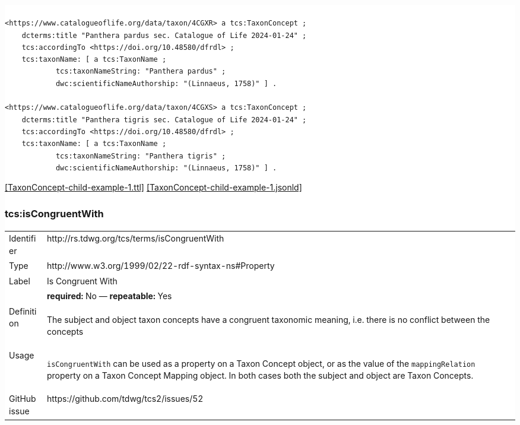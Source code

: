 ```turtle

<https://www.catalogueoflife.org/data/taxon/4CGXR> a tcs:TaxonConcept ;
    dcterms:title "Panthera pardus sec. Catalogue of Life 2024-01-24" ;
    tcs:accordingTo <https://doi.org/10.48580/dfrdl> ;
    tcs:taxonName: [ a tcs:TaxonName ;
            tcs:taxonNameString: "Panthera pardus" ;
            dwc:scientificNameAuthorship: "(Linnaeus, 1758)" ] .

<https://www.catalogueoflife.org/data/taxon/4CGXS> a tcs:TaxonConcept ;
    dcterms:title "Panthera tigris sec. Catalogue of Life 2024-01-24" ;
    tcs:accordingTo <https://doi.org/10.48580/dfrdl> ;
    tcs:taxonName: [ a tcs:TaxonName ;
            tcs:taxonNameString: "Panthera tigris" ;
            dwc:scientificNameAuthorship: "(Linnaeus, 1758)" ] .
```

[&lsqb;TaxonConcept-child-example-1.ttl&rsqb;](https://github.com/tdwg/tcs2/blob/master/examples/TaxonConcept-child-example-1.ttl)&nbsp;[&lsqb;TaxonConcept-child-example-1.jsonld&rsqb;](https://github.com/tdwg/tcs2/blob/master/examples/TaxonConcept-child-example-1.jsonld)

### tcs:isCongruentWith

<table style="width:100%;">
	<tbody>
		<tr>
			<td>Identifier</td>
			<td>http://rs.tdwg.org/tcs/terms/isCongruentWith</td>
		</tr>
		<tr>
			<td>Type</td>
			<td>http://www.w3.org/1999/02/22-rdf-syntax-ns#Property</td>
		</tr>
		<tr>
			<td>Label</td>
			<td>Is Congruent With</td>
		</tr>
		<tr>
			<td></td>
			<td><b>required:</b> No — <b>repeatable:</b> Yes</td>
		</tr>
		<tr>
			<td>Definition</td>
			<td><p>The subject and object taxon concepts have a congruent taxonomic meaning,  i.e. there is no conflict between the concepts</p></td>
		</tr>
		<tr>
			<td>Usage</td>
			<td><p><code>isCongruentWith</code> can be used as a property on a Taxon Concept object, or as the value of the <code>mappingRelation</code> property on a Taxon Concept Mapping object. In both cases both the subject and object are Taxon Concepts.</p></td>
		</tr>
		<tr>
			<td>GitHub issue</td>
			<td>https://github.com/tdwg/tcs2/issues/52</td>
		</tr>
	</tbody>
</table>
